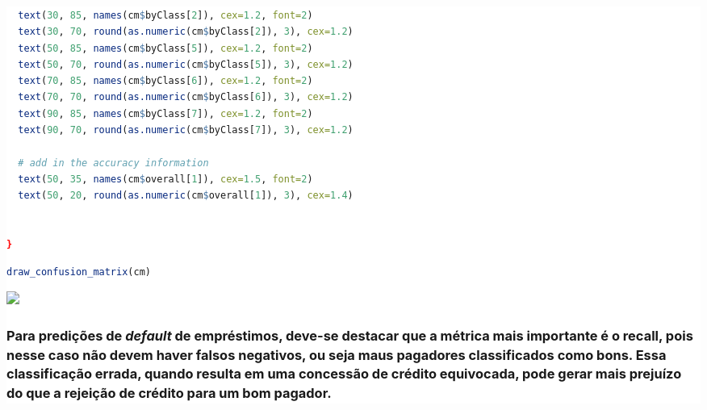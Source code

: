 ```r
  text(30, 85, names(cm$byClass[2]), cex=1.2, font=2)
  text(30, 70, round(as.numeric(cm$byClass[2]), 3), cex=1.2)
  text(50, 85, names(cm$byClass[5]), cex=1.2, font=2)
  text(50, 70, round(as.numeric(cm$byClass[5]), 3), cex=1.2)
  text(70, 85, names(cm$byClass[6]), cex=1.2, font=2)
  text(70, 70, round(as.numeric(cm$byClass[6]), 3), cex=1.2)
  text(90, 85, names(cm$byClass[7]), cex=1.2, font=2)
  text(90, 70, round(as.numeric(cm$byClass[7]), 3), cex=1.2)

  # add in the accuracy information 
  text(50, 35, names(cm$overall[1]), cex=1.5, font=2)
  text(50, 20, round(as.numeric(cm$overall[1]), 3), cex=1.4)
  
  
}  
```


```r
draw_confusion_matrix(cm)
```

![](Banco_Tcheco_3_files/figure-html/unnamed-chunk-147-1.png)

### Para predições de *default* de empréstimos, deve-se destacar que a métrica mais importante é o recall, pois nesse caso não devem haver falsos negativos, ou seja maus pagadores classificados como bons. Essa classificação errada, quando resulta em uma concessão de crédito equivocada, pode gerar mais prejuízo do que a rejeição de crédito para um bom pagador. 

